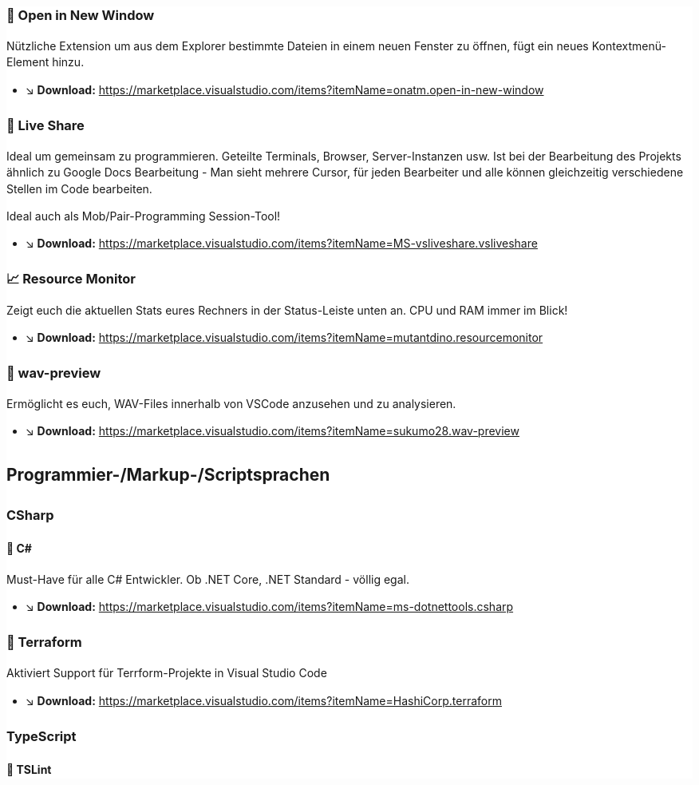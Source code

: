 ### :lipstick: Open in New Window
Nützliche Extension um aus dem Explorer bestimmte Dateien in einem neuen Fenster zu öffnen, fügt ein neues Kontextmenü-Element hinzu.

  - :arrow_lower_right: **Download:** https://marketplace.visualstudio.com/items?itemName=onatm.open-in-new-window

### :busts_in_silhouette: Live Share

Ideal um gemeinsam zu programmieren. Geteilte Terminals, Browser, Server-Instanzen usw. Ist bei der Bearbeitung des Projekts ähnlich zu Google Docs Bearbeitung - Man sieht mehrere Cursor, für jeden Bearbeiter und alle können gleichzeitig verschiedene Stellen im Code bearbeiten.

Ideal auch als Mob/Pair-Programming Session-Tool!

- :arrow_lower_right: **Download:** https://marketplace.visualstudio.com/items?itemName=MS-vsliveshare.vsliveshare
### :chart_with_upwards_trend: Resource Monitor

Zeigt euch die aktuellen Stats eures Rechners in der Status-Leiste unten an. CPU und RAM immer im Blick!

  - :arrow_lower_right: **Download:** https://marketplace.visualstudio.com/items?itemName=mutantdino.resourcemonitor

### :monocle_face: wav-preview

Ermöglicht es euch, WAV-Files innerhalb von VSCode anzusehen und zu analysieren.

- :arrow_lower_right: **Download:** https://marketplace.visualstudio.com/items?itemName=sukumo28.wav-preview
## Programmier-/Markup-/Scriptsprachen

### CSharp

#### :thought_balloon: C#

Must-Have für alle C# Entwickler. Ob .NET Core, .NET Standard - völlig egal.

  - :arrow_lower_right: **Download:** https://marketplace.visualstudio.com/items?itemName=ms-dotnettools.csharp

### :thought_balloon: Terraform

Aktiviert Support für Terrform-Projekte in Visual Studio Code

  - :arrow_lower_right: **Download:** https://marketplace.visualstudio.com/items?itemName=HashiCorp.terraform

### TypeScript

#### :rotating_light: TSLint
